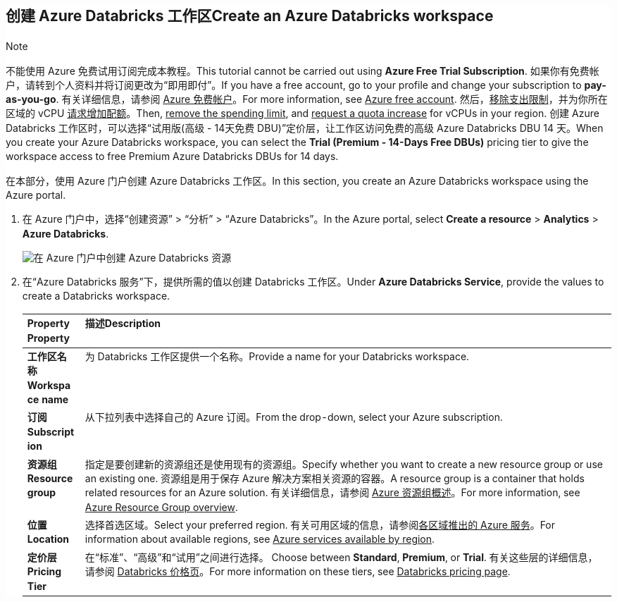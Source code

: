 ## <a name="create-an-azure-databricks-workspace"></a><span data-ttu-id="aaf8a-115">创建 Azure Databricks 工作区</span><span class="sxs-lookup"><span data-stu-id="aaf8a-115">Create an Azure Databricks workspace</span></span>

> [!Note]
> <span data-ttu-id="aaf8a-116">不能使用 Azure 免费试用订阅完成本教程。</span><span class="sxs-lookup"><span data-stu-id="aaf8a-116">This tutorial cannot be carried out using **Azure Free Trial Subscription**.</span></span>
> <span data-ttu-id="aaf8a-117">如果你有免费帐户，请转到个人资料并将订阅更改为“即用即付”。</span><span class="sxs-lookup"><span data-stu-id="aaf8a-117">If you have a free account, go to your profile and change your subscription to **pay-as-you-go**.</span></span> <span data-ttu-id="aaf8a-118">有关详细信息，请参阅 [Azure 免费帐户](https://azure.microsoft.com/free/dotnet/)。</span><span class="sxs-lookup"><span data-stu-id="aaf8a-118">For more information, see [Azure free account](https://azure.microsoft.com/free/dotnet/).</span></span> <span data-ttu-id="aaf8a-119">然后，[移除支出限制](https://docs.microsoft.com/azure/billing/billing-spending-limit#why-you-might-want-to-remove-the-spending-limit)，并为你所在区域的 vCPU [请求增加配额](https://docs.microsoft.com/azure/azure-supportability/resource-manager-core-quotas-request)。</span><span class="sxs-lookup"><span data-stu-id="aaf8a-119">Then, [remove the spending limit](https://docs.microsoft.com/azure/billing/billing-spending-limit#why-you-might-want-to-remove-the-spending-limit), and [request a quota increase](https://docs.microsoft.com/azure/azure-supportability/resource-manager-core-quotas-request) for vCPUs in your region.</span></span> <span data-ttu-id="aaf8a-120">创建 Azure Databricks 工作区时，可以选择“试用版(高级 - 14天免费 DBU)”定价层，让工作区访问免费的高级 Azure Databricks DBU 14 天。</span><span class="sxs-lookup"><span data-stu-id="aaf8a-120">When you create your Azure Databricks workspace, you can select the **Trial (Premium - 14-Days Free DBUs)** pricing tier to give the workspace access to free Premium Azure Databricks DBUs for 14 days.</span></span>

<span data-ttu-id="aaf8a-121">在本部分，使用 Azure 门户创建 Azure Databricks 工作区。</span><span class="sxs-lookup"><span data-stu-id="aaf8a-121">In this section, you create an Azure Databricks workspace using the Azure portal.</span></span>

1. <span data-ttu-id="aaf8a-122">在 Azure 门户中，选择“创建资源” > “分析” > “Azure Databricks”。</span><span class="sxs-lookup"><span data-stu-id="aaf8a-122">In the Azure portal, select **Create a resource** > **Analytics** > **Azure Databricks**.</span></span>

   ![在 Azure 门户中创建 Azure Databricks 资源](./media/databricks-deployment/create-databricks-resource.png)

2. <span data-ttu-id="aaf8a-124">在“Azure Databricks 服务”下，提供所需的值以创建 Databricks 工作区。</span><span class="sxs-lookup"><span data-stu-id="aaf8a-124">Under **Azure Databricks Service**, provide the values to create a Databricks workspace.</span></span>

    |<span data-ttu-id="aaf8a-125">Property</span><span class="sxs-lookup"><span data-stu-id="aaf8a-125">Property</span></span>  |<span data-ttu-id="aaf8a-126">描述</span><span class="sxs-lookup"><span data-stu-id="aaf8a-126">Description</span></span>  |
    |---------|---------|
    |<span data-ttu-id="aaf8a-127">**工作区名称**</span><span class="sxs-lookup"><span data-stu-id="aaf8a-127">**Workspace name**</span></span>     | <span data-ttu-id="aaf8a-128">为 Databricks 工作区提供一个名称。</span><span class="sxs-lookup"><span data-stu-id="aaf8a-128">Provide a name for your Databricks workspace.</span></span>        |
    |<span data-ttu-id="aaf8a-129">**订阅**</span><span class="sxs-lookup"><span data-stu-id="aaf8a-129">**Subscription**</span></span>     | <span data-ttu-id="aaf8a-130">从下拉列表中选择自己的 Azure 订阅。</span><span class="sxs-lookup"><span data-stu-id="aaf8a-130">From the drop-down, select your Azure subscription.</span></span>        |
    |<span data-ttu-id="aaf8a-131">**资源组**</span><span class="sxs-lookup"><span data-stu-id="aaf8a-131">**Resource group**</span></span>     | <span data-ttu-id="aaf8a-132">指定是要创建新的资源组还是使用现有的资源组。</span><span class="sxs-lookup"><span data-stu-id="aaf8a-132">Specify whether you want to create a new resource group or use an existing one.</span></span> <span data-ttu-id="aaf8a-133">资源组是用于保存 Azure 解决方案相关资源的容器。</span><span class="sxs-lookup"><span data-stu-id="aaf8a-133">A resource group is a container that holds related resources for an Azure solution.</span></span> <span data-ttu-id="aaf8a-134">有关详细信息，请参阅 [Azure 资源组概述](https://docs.microsoft.com/azure/azure-resource-manager/resource-group-overview)。</span><span class="sxs-lookup"><span data-stu-id="aaf8a-134">For more information, see [Azure Resource Group overview](https://docs.microsoft.com/azure/azure-resource-manager/resource-group-overview).</span></span> |
    |<span data-ttu-id="aaf8a-135">**位置**</span><span class="sxs-lookup"><span data-stu-id="aaf8a-135">**Location**</span></span>     | <span data-ttu-id="aaf8a-136">选择首选区域。</span><span class="sxs-lookup"><span data-stu-id="aaf8a-136">Select your preferred region.</span></span> <span data-ttu-id="aaf8a-137">有关可用区域的信息，请参阅[各区域推出的 Azure 服务](https://azure.microsoft.com/regions/services/)。</span><span class="sxs-lookup"><span data-stu-id="aaf8a-137">For information about available regions, see [Azure services available by region](https://azure.microsoft.com/regions/services/).</span></span>        |
    |<span data-ttu-id="aaf8a-138">**定价层**</span><span class="sxs-lookup"><span data-stu-id="aaf8a-138">**Pricing Tier**</span></span>     |  <span data-ttu-id="aaf8a-139">在“标准”、“高级”和“试用”之间进行选择。  </span><span class="sxs-lookup"><span data-stu-id="aaf8a-139">Choose between **Standard**, **Premium**, or **Trial**.</span></span> <span data-ttu-id="aaf8a-140">有关这些层的详细信息，请参阅 [Databricks 价格页](https://azure.microsoft.com/pricing/details/databricks/)。</span><span class="sxs-lookup"><span data-stu-id="aaf8a-140">For more information on these tiers, see [Databricks pricing page](https://azure.microsoft.com/pricing/details/databricks/).</span></span>       |